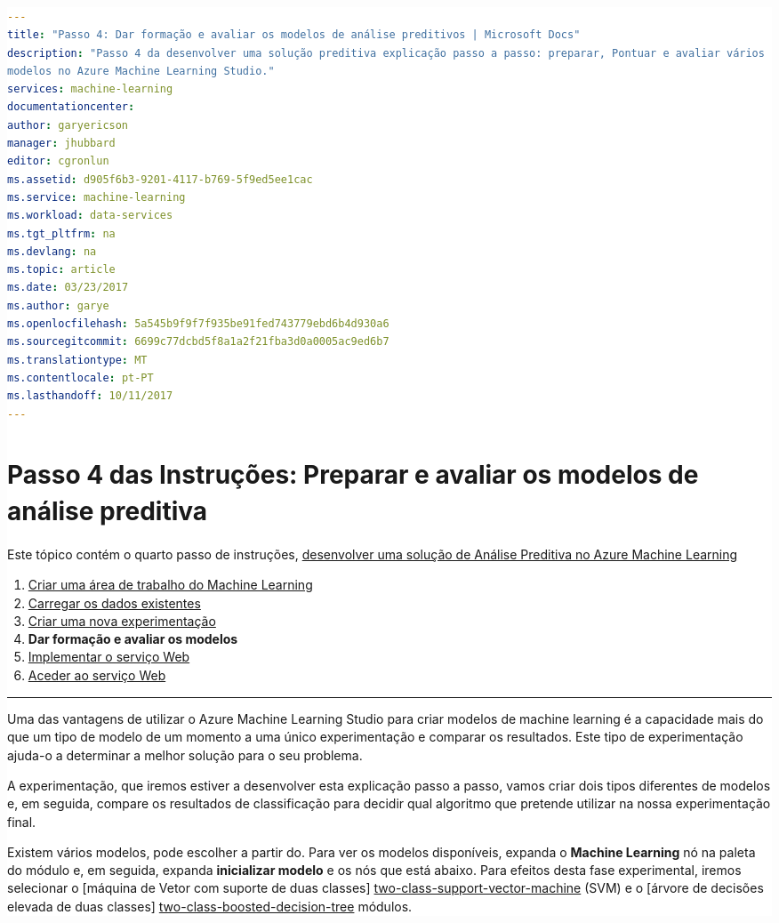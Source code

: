 ```yaml
---
title: "Passo 4: Dar formação e avaliar os modelos de análise preditivos | Microsoft Docs"
description: "Passo 4 da desenvolver uma solução preditiva explicação passo a passo: preparar, Pontuar e avaliar vários modelos no Azure Machine Learning Studio."
services: machine-learning
documentationcenter: 
author: garyericson
manager: jhubbard
editor: cgronlun
ms.assetid: d905f6b3-9201-4117-b769-5f9ed5ee1cac
ms.service: machine-learning
ms.workload: data-services
ms.tgt_pltfrm: na
ms.devlang: na
ms.topic: article
ms.date: 03/23/2017
ms.author: garye
ms.openlocfilehash: 5a545b9f9f7f935be91fed743779ebd6b4d930a6
ms.sourcegitcommit: 6699c77dcbd5f8a1a2f21fba3d0a0005ac9ed6b7
ms.translationtype: MT
ms.contentlocale: pt-PT
ms.lasthandoff: 10/11/2017
---
```

# <a name="walkthrough-step-4-train-and-evaluate-the-predictive-analytic-models"></a>Passo 4 das Instruções: Preparar e avaliar os modelos de análise preditiva
Este tópico contém o quarto passo de instruções, [desenvolver uma solução de Análise Preditiva no Azure Machine Learning](walkthrough-develop-predictive-solution.md)

1. [Criar uma área de trabalho do Machine Learning](walkthrough-1-create-ml-workspace.md)
2. [Carregar os dados existentes](walkthrough-2-upload-data.md)
3. [Criar uma nova experimentação](walkthrough-3-create-new-experiment.md)
4. **Dar formação e avaliar os modelos**
5. [Implementar o serviço Web](walkthrough-5-publish-web-service.md)
6. [Aceder ao serviço Web](walkthrough-6-access-web-service.md)

- - -
Uma das vantagens de utilizar o Azure Machine Learning Studio para criar modelos de machine learning é a capacidade mais do que um tipo de modelo de um momento a uma único experimentação e comparar os resultados. Este tipo de experimentação ajuda-o a determinar a melhor solução para o seu problema.

A experimentação, que iremos estiver a desenvolver esta explicação passo a passo, vamos criar dois tipos diferentes de modelos e, em seguida, compare os resultados de classificação para decidir qual algoritmo que pretende utilizar na nossa experimentação final.  

Existem vários modelos, pode escolher a partir do. Para ver os modelos disponíveis, expanda o **Machine Learning** nó na paleta do módulo e, em seguida, expanda **inicializar modelo** e os nós que está abaixo. Para efeitos desta fase experimental, iremos selecionar o [máquina de Vetor com suporte de duas classes] [ two-class-support-vector-machine] (SVM) e o [árvore de decisões elevada de duas classes] [ two-class-boosted-decision-tree] módulos.    


[0]: ./media/walkthrough-4-train-and-evaluate-models/train-model-select-column.png
[1]: ./media/walkthrough-4-train-and-evaluate-models/experiment-with-train-model.png
[2]: ./media/walkthrough-4-train-and-evaluate-models/svm-model-added.png
[3]: ./media/walkthrough-4-train-and-evaluate-models/final-experiment.png
[4]: ./media/walkthrough-4-train-and-evaluate-models/roc-curves.png
[5]: ./media/walkthrough-4-train-and-evaluate-models/normalize-data-select-column.png
[6]: ./media/walkthrough-4-train-and-evaluate-models/score-model-connected.png
[7]: ./media/walkthrough-4-train-and-evaluate-models/both-score-models-added.png
[8]: ./media/walkthrough-4-train-and-evaluate-models/evaluate-model-added.png
[evaluate-model]: https://msdn.microsoft.com/library/azure/927d65ac-3b50-4694-9903-20f6c1672089/
[execute-r-script]: https://msdn.microsoft.com/library/azure/30806023-392b-42e0-94d6-6b775a6e0fd5/
[normalize-data]: https://msdn.microsoft.com/library/azure/986df333-6748-4b85-923d-871df70d6aaf/
[score-model]: https://msdn.microsoft.com/library/azure/401b4f92-e724-4d5a-be81-d5b0ff9bdb33/
[train-model]: https://msdn.microsoft.com/library/azure/5cc7053e-aa30-450d-96c0-dae4be720977/
[two-class-boosted-decision-tree]: https://msdn.microsoft.com/library/azure/e3c522f8-53d9-4829-8ea4-5c6a6b75330c/
[two-class-support-vector-machine]: https://msdn.microsoft.com/library/azure/12d8479b-74b4-4e67-b8de-d32867380e20/
[split]: https://msdn.microsoft.com/library/azure/70530644-c97a-4ab6-85f7-88bf30a8be5f/